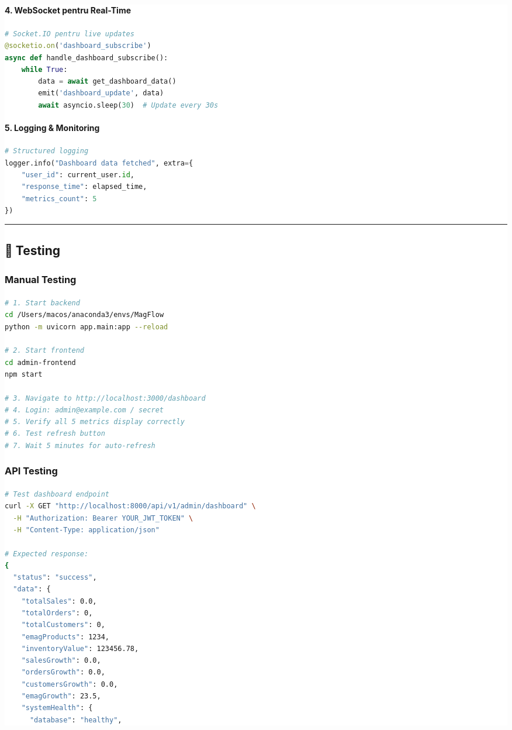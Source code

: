 #### 4. WebSocket pentru Real-Time
```python
# Socket.IO pentru live updates
@socketio.on('dashboard_subscribe')
async def handle_dashboard_subscribe():
    while True:
        data = await get_dashboard_data()
        emit('dashboard_update', data)
        await asyncio.sleep(30)  # Update every 30s
```

#### 5. Logging & Monitoring
```python
# Structured logging
logger.info("Dashboard data fetched", extra={
    "user_id": current_user.id,
    "response_time": elapsed_time,
    "metrics_count": 5
})
```

---

## 🧪 Testing

### Manual Testing
```bash
# 1. Start backend
cd /Users/macos/anaconda3/envs/MagFlow
python -m uvicorn app.main:app --reload

# 2. Start frontend
cd admin-frontend
npm start

# 3. Navigate to http://localhost:3000/dashboard
# 4. Login: admin@example.com / secret
# 5. Verify all 5 metrics display correctly
# 6. Test refresh button
# 7. Wait 5 minutes for auto-refresh
```

### API Testing
```bash
# Test dashboard endpoint
curl -X GET "http://localhost:8000/api/v1/admin/dashboard" \
  -H "Authorization: Bearer YOUR_JWT_TOKEN" \
  -H "Content-Type: application/json"

# Expected response:
{
  "status": "success",
  "data": {
    "totalSales": 0.0,
    "totalOrders": 0,
    "totalCustomers": 0,
    "emagProducts": 1234,
    "inventoryValue": 123456.78,
    "salesGrowth": 0.0,
    "ordersGrowth": 0.0,
    "customersGrowth": 0.0,
    "emagGrowth": 23.5,
    "systemHealth": {
      "database": "healthy",
```